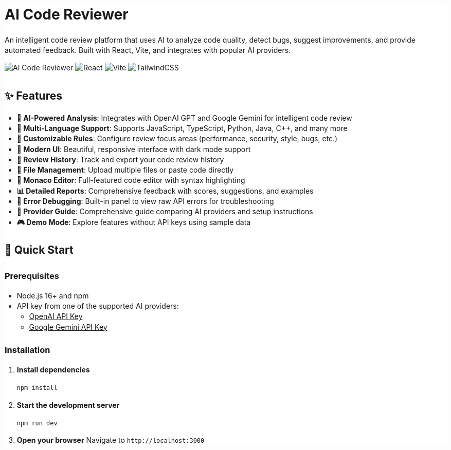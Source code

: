 # AI Code Reviewer

An intelligent code review platform that uses AI to analyze code quality, detect bugs, suggest improvements, and provide automated feedback. Built with React, Vite, and integrates with popular AI providers.

![AI Code Reviewer](https://img.shields.io/badge/AI-Code%20Reviewer-blue)
![React](https://img.shields.io/badge/React-18.2.0-blue)
![Vite](https://img.shields.io/badge/Vite-5.0.0-purple)
![TailwindCSS](https://img.shields.io/badge/TailwindCSS-3.3.5-blue)

## ✨ Features

- **🤖 AI-Powered Analysis**: Integrates with OpenAI GPT and Google Gemini for intelligent code review
- **📝 Multi-Language Support**: Supports JavaScript, TypeScript, Python, Java, C++, and many more
- **🎯 Customizable Rules**: Configure review focus areas (performance, security, style, bugs, etc.)
- **📱 Modern UI**: Beautiful, responsive interface with dark mode support
- **💾 Review History**: Track and export your code review history
- **📁 File Management**: Upload multiple files or paste code directly
- **🔧 Monaco Editor**: Full-featured code editor with syntax highlighting
- **📊 Detailed Reports**: Comprehensive feedback with scores, suggestions, and examples
- **🐛 Error Debugging**: Built-in panel to view raw API errors for troubleshooting
- **📖 Provider Guide**: Comprehensive guide comparing AI providers and setup instructions
- **🎮 Demo Mode**: Explore features without API keys using sample data

## 🚀 Quick Start

### Prerequisites

- Node.js 16+ and npm
- API key from one of the supported AI providers:
  - [OpenAI API Key](https://platform.openai.com/api-keys)
  - [Google Gemini API Key](https://makersuite.google.com/app/apikey)

### Installation

1. **Install dependencies**

   ```bash
   npm install
   ```

2. **Start the development server**

   ```bash
   npm run dev
   ```

3. **Open your browser**
   Navigate to `http://localhost:3000`
